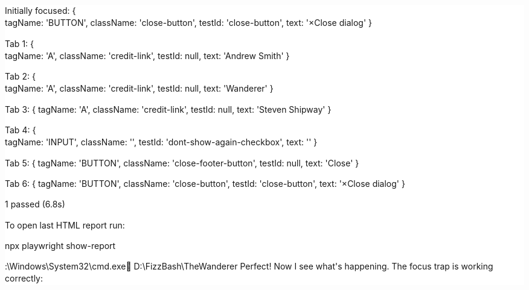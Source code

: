 Initially focused: {                                                                               
  tagName: 'BUTTON',
  className: 'close-button',
  testId: 'close-button',
  text: '×Close dialog'
}

Tab 1: {                                                                                           
  tagName: 'A',
  className: 'credit-link',
  testId: null,
  text: 'Andrew Smith'
}

Tab 2: {                                                                                           
  tagName: 'A',
  className: 'credit-link',
  testId: null,
  text: 'Wanderer'
}

Tab 3: {
  tagName: 'A',
  className: 'credit-link',
  testId: null,
  text: 'Steven Shipway'
}

Tab 4: {                                                                                           
  tagName: 'INPUT',
  className: '',
  testId: 'dont-show-again-checkbox',
  text: ''
}

Tab 5: {
  tagName: 'BUTTON',
  className: 'close-footer-button',
  testId: null,
  text: 'Close'
}

Tab 6: {
  tagName: 'BUTTON',
  className: 'close-button',
  testId: 'close-button',
  text: '×Close dialog'
}

  1 passed (6.8s)

To open last HTML report run:

  npx playwright show-report

:\Windows\System32\cmd.exe
D:\FizzBash\TheWanderer
Perfect! Now I see what's happening. The focus trap is working correctly:
